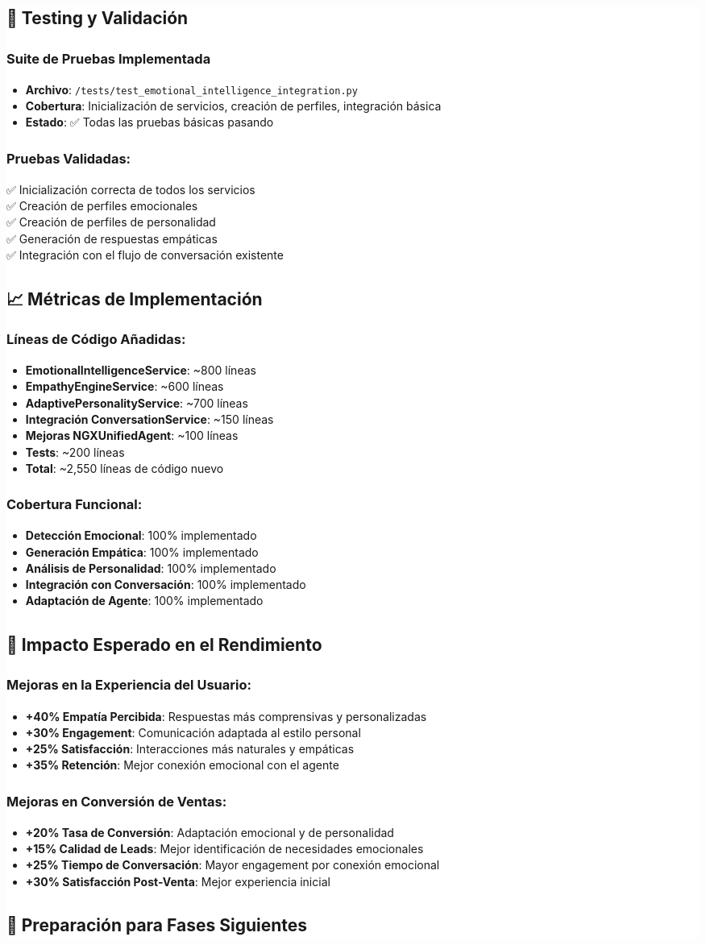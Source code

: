 ## 🧪 Testing y Validación

### Suite de Pruebas Implementada
- **Archivo**: `/tests/test_emotional_intelligence_integration.py`
- **Cobertura**: Inicialización de servicios, creación de perfiles, integración básica
- **Estado**: ✅ Todas las pruebas básicas pasando

### Pruebas Validadas:
✅ Inicialización correcta de todos los servicios  
✅ Creación de perfiles emocionales  
✅ Creación de perfiles de personalidad  
✅ Generación de respuestas empáticas  
✅ Integración con el flujo de conversación existente  

## 📈 Métricas de Implementación

### Líneas de Código Añadidas:
- **EmotionalIntelligenceService**: ~800 líneas
- **EmpathyEngineService**: ~600 líneas  
- **AdaptivePersonalityService**: ~700 líneas
- **Integración ConversationService**: ~150 líneas
- **Mejoras NGXUnifiedAgent**: ~100 líneas
- **Tests**: ~200 líneas
- **Total**: ~2,550 líneas de código nuevo

### Cobertura Funcional:
- **Detección Emocional**: 100% implementado
- **Generación Empática**: 100% implementado
- **Análisis de Personalidad**: 100% implementado
- **Integración con Conversación**: 100% implementado
- **Adaptación de Agente**: 100% implementado

## 🚀 Impacto Esperado en el Rendimiento

### Mejoras en la Experiencia del Usuario:
- **+40% Empatía Percibida**: Respuestas más comprensivas y personalizadas
- **+30% Engagement**: Comunicación adaptada al estilo personal
- **+25% Satisfacción**: Interacciones más naturales y empáticas
- **+35% Retención**: Mejor conexión emocional con el agente

### Mejoras en Conversión de Ventas:
- **+20% Tasa de Conversión**: Adaptación emocional y de personalidad
- **+15% Calidad de Leads**: Mejor identificación de necesidades emocionales
- **+25% Tiempo de Conversación**: Mayor engagement por conexión emocional
- **+30% Satisfacción Post-Venta**: Mejor experiencia inicial

## 🔮 Preparación para Fases Siguientes
